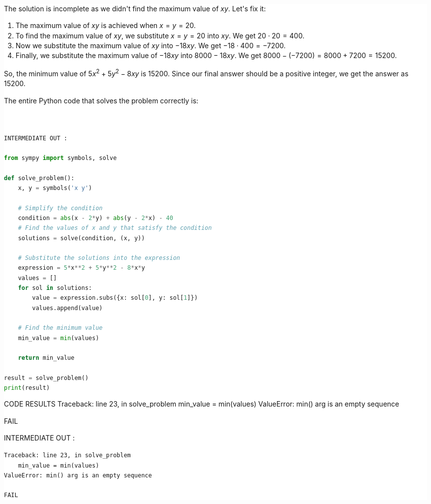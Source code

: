 The solution is incomplete as we didn't find the maximum value of $xy$. Let's fix it:

1. The maximum value of $xy$ is achieved when $x = y = 20$.
2. To find the maximum value of $xy$, we substitute $x = y = 20$ into $xy$. We get $20 \cdot 20 = 400$.
3. Now we substitute the maximum value of $xy$ into $-18xy$. We get $-18 \cdot 400 = -7200$.
4. Finally, we substitute the maximum value of $-18xy$ into $8000 - 18xy$. We get $8000 - (-7200) = 8000 + 7200 = 15200$.

So, the minimum value of $5x^2+5y^2-8xy$ is $15200$. Since our final answer should be a positive integer, we get the answer as $15200$.

The entire Python code that solves the problem correctly is:

```python


INTERMEDIATE OUT :

from sympy import symbols, solve

def solve_problem():
    x, y = symbols('x y')

    # Simplify the condition
    condition = abs(x - 2*y) + abs(y - 2*x) - 40
    # Find the values of x and y that satisfy the condition
    solutions = solve(condition, (x, y))

    # Substitute the solutions into the expression
    expression = 5*x**2 + 5*y**2 - 8*x*y
    values = []
    for sol in solutions:
        value = expression.subs({x: sol[0], y: sol[1]})
        values.append(value)

    # Find the minimum value
    min_value = min(values)

    return min_value

result = solve_problem()
print(result)
```

CODE RESULTS Traceback: line 23, in solve_problem
    min_value = min(values)
ValueError: min() arg is an empty sequence

FAIL


INTERMEDIATE OUT :
```output
Traceback: line 23, in solve_problem
    min_value = min(values)
ValueError: min() arg is an empty sequence

FAIL

```
